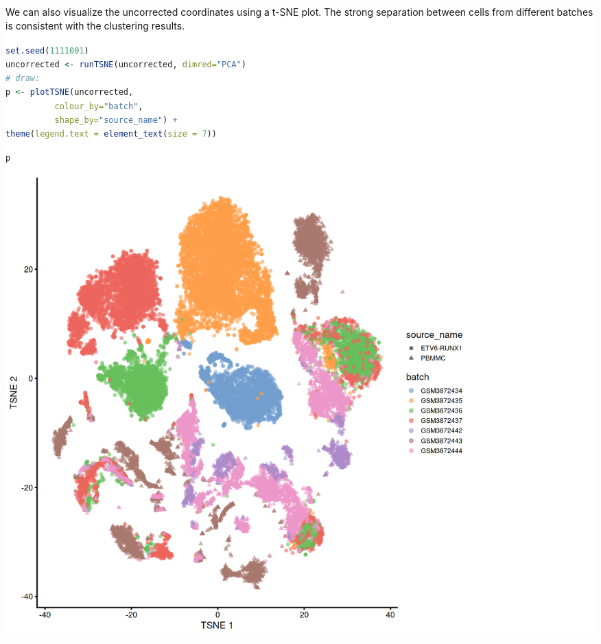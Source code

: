 We can also visualize the uncorrected coordinates using a t-SNE plot. The strong separation between cells from different batches is consistent with the clustering results.


```r
set.seed(1111001)
uncorrected <- runTSNE(uncorrected, dimred="PCA")
# draw:
p <- plotTSNE(uncorrected,
	      colour_by="batch",
	      shape_by="source_name") +
theme(legend.text = element_text(size = 7))
```


```r
p
```

<img src="dataSetIntegration_expand_PBMMC_ETV6-RUNX1_files/figure-html/diagTsnePlot1_dsi_allCells_PBMMC_ETV6-RUNX1-1.png" width="672" />
